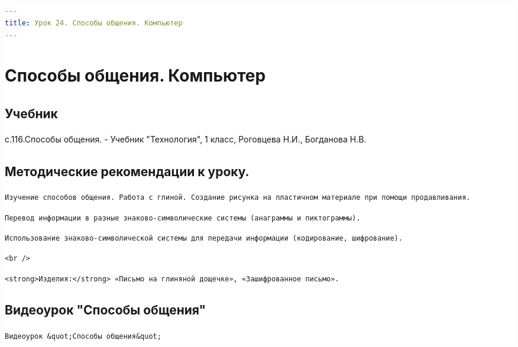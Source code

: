 ```yaml
---
title: Урок 24. Способы общения. Компьютер
---
```


# Способы общения. Компьютер

## Учебник

с.116.Способы общения. - Учебник "Технология", 1 класс, Роговцева Н.И., Богданова Н.В.

## Методические рекомендации к уроку.

<p>

	Изучение способов общения. Работа с глиной. Создание рисунка на пластичном материале при помощи продавливания. 

</p>

<p>

	Перевод информации в разные знаково-символические системы (анаграммы и пиктограммы). 

</p>

<p>

	Использование знаково-символической системы для передачи информации (кодирование, шифрование). 

</p>

<p>

	<br /> 

</p>

<p>

	<strong>Изделия:</strong> «Письмо на глиняной дощечке», «Зашифрованное письмо».

</p>

## Видеоурок "Способы общения"

<p>

	Видеоурок &quot;Способы общения&quot;

</p>


<video width="960" height="540" controls>
  <source src="https://vod-progressive.akamaized.net/exp=1667468620~acl=%2Fvimeo-prod-skyfire-std-us%2F01%2F238%2F15%2F376190199%2F1569592923.mp4~hmac=6836f94166b6bb54ce446aae715300fa7de6d6039282d2fa568174eadb3f7669/vimeo-prod-skyfire-std-us/01/238/15/376190199/1569592923.mp4" type="video/mp4">
Your browser does not support the video tag.
</video>
